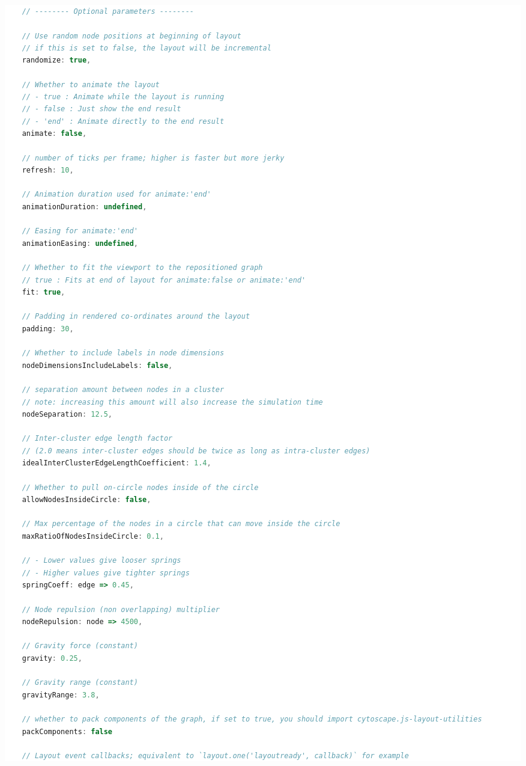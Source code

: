 ```js
    // -------- Optional parameters --------
    
    // Use random node positions at beginning of layout
    // if this is set to false, the layout will be incremental
    randomize: true, 

    // Whether to animate the layout
    // - true : Animate while the layout is running
    // - false : Just show the end result
    // - 'end' : Animate directly to the end result
    animate: false,
    
    // number of ticks per frame; higher is faster but more jerky
    refresh: 10, 
    
    // Animation duration used for animate:'end'
    animationDuration: undefined,
    
    // Easing for animate:'end'
    animationEasing: undefined,
    
    // Whether to fit the viewport to the repositioned graph
    // true : Fits at end of layout for animate:false or animate:'end'
    fit: true,
    
    // Padding in rendered co-ordinates around the layout
    padding: 30,

    // Whether to include labels in node dimensions
    nodeDimensionsIncludeLabels: false,
    
    // separation amount between nodes in a cluster
    // note: increasing this amount will also increase the simulation time 
    nodeSeparation: 12.5,
    
    // Inter-cluster edge length factor 
    // (2.0 means inter-cluster edges should be twice as long as intra-cluster edges)
    idealInterClusterEdgeLengthCoefficient: 1.4,

    // Whether to pull on-circle nodes inside of the circle
    allowNodesInsideCircle: false,
    
    // Max percentage of the nodes in a circle that can move inside the circle
    maxRatioOfNodesInsideCircle: 0.1,
    
    // - Lower values give looser springs
    // - Higher values give tighter springs
    springCoeff: edge => 0.45,
    
    // Node repulsion (non overlapping) multiplier
    nodeRepulsion: node => 4500,
    
    // Gravity force (constant)
    gravity: 0.25,
    
    // Gravity range (constant)
    gravityRange: 3.8, 

    // whether to pack components of the graph, if set to true, you should import cytoscape.js-layout-utilities
    packComponents: false

    // Layout event callbacks; equivalent to `layout.one('layoutready', callback)` for example
```